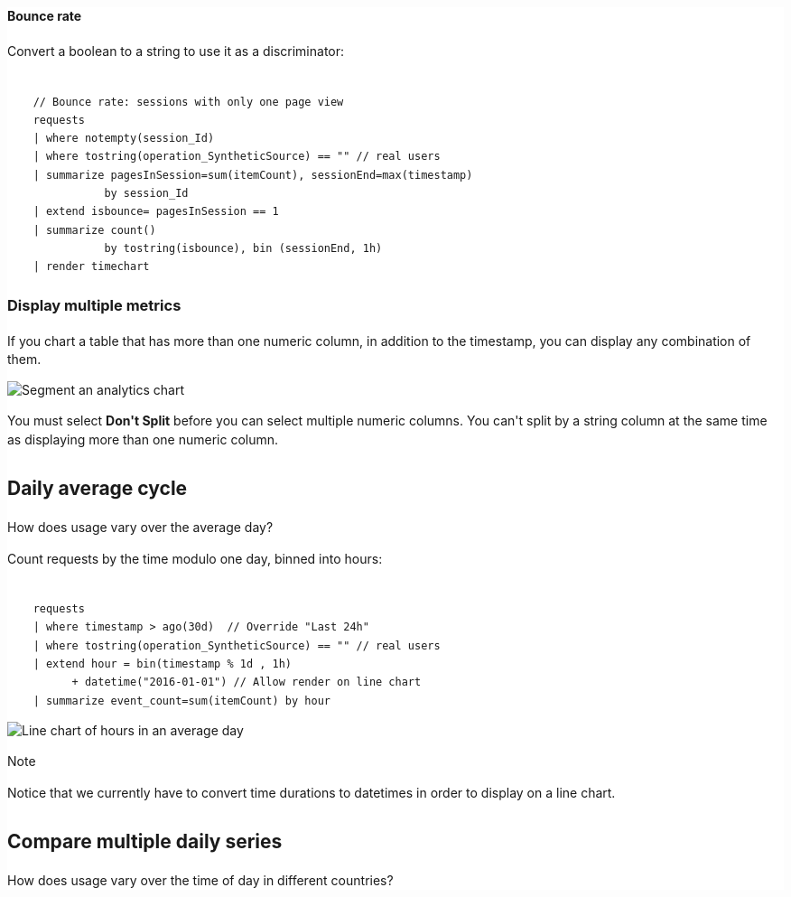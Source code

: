 #### Bounce rate

Convert a boolean to a string to use it as a discriminator:

```AIQL

    // Bounce rate: sessions with only one page view
    requests
    | where notempty(session_Id)
    | where tostring(operation_SyntheticSource) == "" // real users
    | summarize pagesInSession=sum(itemCount), sessionEnd=max(timestamp)
               by session_Id
    | extend isbounce= pagesInSession == 1
    | summarize count()
               by tostring(isbounce), bin (sessionEnd, 1h)
    | render timechart
```

### Display multiple metrics
If you chart a table that has more than one numeric column, in addition to the timestamp, you can display any combination of them.

![Segment an analytics chart](./media/app-insights-analytics-tour/110.png)

You must select **Don't Split** before you can select multiple numeric columns. You can't split by a string column at the same time as displaying more than one numeric column.

## Daily average cycle
How does usage vary over the average day?

Count requests by the time modulo one day, binned into hours:

```AIQL

    requests
    | where timestamp > ago(30d)  // Override "Last 24h"
    | where tostring(operation_SyntheticSource) == "" // real users
    | extend hour = bin(timestamp % 1d , 1h)
          + datetime("2016-01-01") // Allow render on line chart
    | summarize event_count=sum(itemCount) by hour
```

![Line chart of hours in an average day](./media/app-insights-analytics-tour/120.png)

> [!NOTE]
> Notice that we currently have to convert time durations to datetimes in order to display on a line chart.
>
>

## Compare multiple daily series
How does usage vary over the time of day in different countries?
